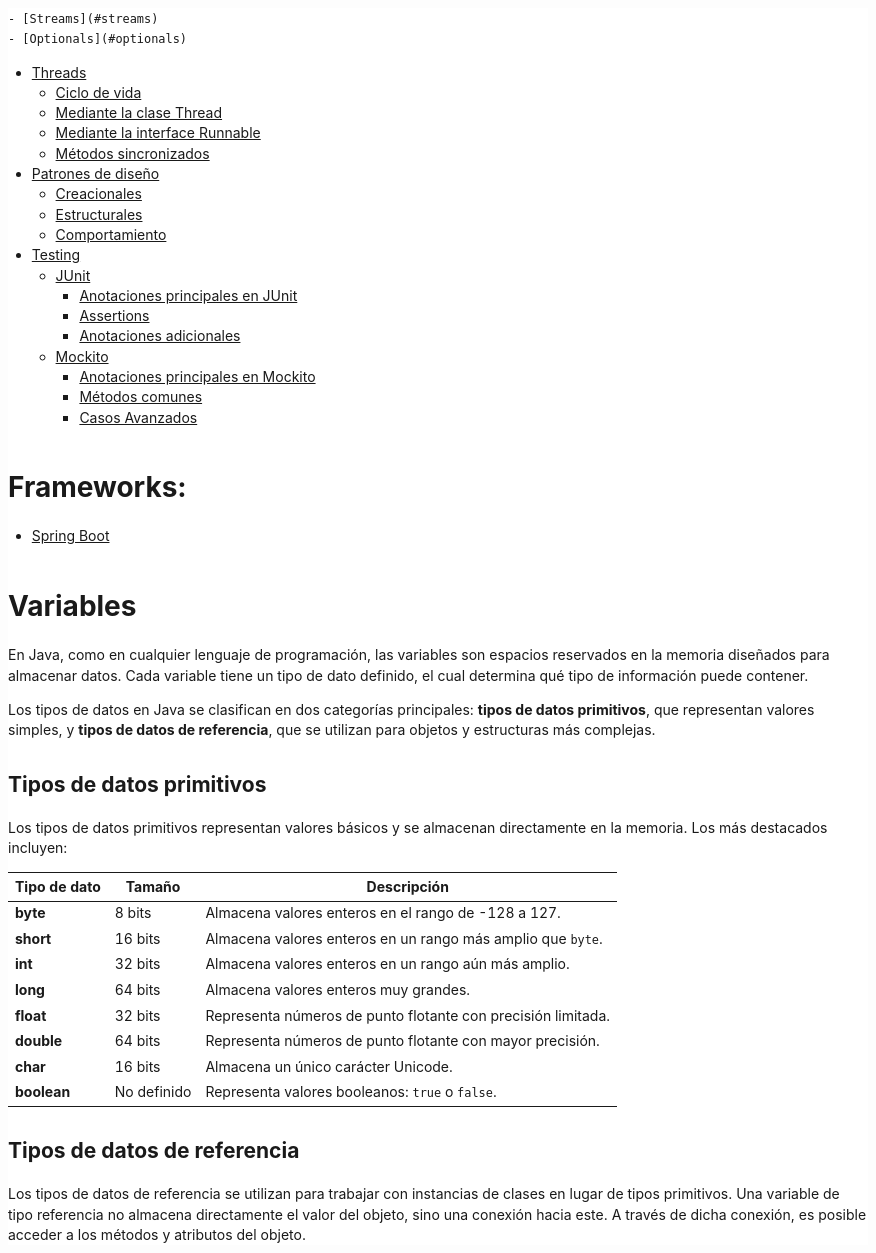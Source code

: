 	- [Streams](#streams)
	- [Optionals](#optionals)
- [Threads](#threads)
	- [Ciclo de vida](#ciclo-de-vida)
	- [Mediante la clase Thread](#mediante-la-clase-thread)
	- [Mediante la interface Runnable](#mediante-la-interface-runnable)
	- [Métodos sincronizados ](#métodos-sincronizados )
- [Patrones de diseño](#patrones-de-diseño)
	- [Creacionales](#creacionales)
	- [Estructurales](#estructurales)
	- [Comportamiento](#comportamiento)
- [Testing](#testing)
	- [JUnit](#junit)
		- [Anotaciones principales en JUnit](#anotaciones-principales-en-junit)
		- [Assertions](#assertions)
		- [Anotaciones adicionales](#anotaciones-adicionales)
	- [Mockito](#mockito)
		- [Anotaciones principales en Mockito](#anotaciones-principales-en-mockito)
		- [Métodos comunes](#métodos-comunes)
		- [Casos Avanzados](#casos-avanzados)
# Frameworks:
- [Spring Boot](https://github.com/jose-016al/Spring-Boot)
# Variables
En Java, como en cualquier lenguaje de programación, las variables son espacios reservados en la memoria diseñados para almacenar datos. Cada variable tiene un tipo de dato definido, el cual determina qué tipo de información puede contener.

Los tipos de datos en Java se clasifican en dos categorías principales: **tipos de datos primitivos**, que representan valores simples, y **tipos de datos de referencia**, que se utilizan para objetos y estructuras más complejas.
## Tipos de datos primitivos
Los tipos de datos primitivos representan valores básicos y se almacenan directamente en la memoria. Los más destacados incluyen:

| **Tipo de dato** | **Tamaño**  | **Descripción**                                              |
| ---------------- | ----------- | ------------------------------------------------------------ |
| **byte**         | 8 bits      | Almacena valores enteros en el rango de -128 a 127.          |
| **short**        | 16 bits     | Almacena valores enteros en un rango más amplio que `byte`.  |
| **int**          | 32 bits     | Almacena valores enteros en un rango aún más amplio.         |
| **long**         | 64 bits     | Almacena valores enteros muy grandes.                        |
| **float**        | 32 bits     | Representa números de punto flotante con precisión limitada. |
| **double**       | 64 bits     | Representa números de punto flotante con mayor precisión.    |
| **char**         | 16 bits     | Almacena un único carácter Unicode.                          |
| **boolean**      | No definido | Representa valores booleanos: `true` o `false`.              |
## Tipos de datos de referencia
Los tipos de datos de referencia se utilizan para trabajar con instancias de clases en lugar de tipos primitivos. Una variable de tipo referencia no almacena directamente el valor del objeto, sino una conexión hacia este. A través de dicha conexión, es posible acceder a los métodos y atributos del objeto.
